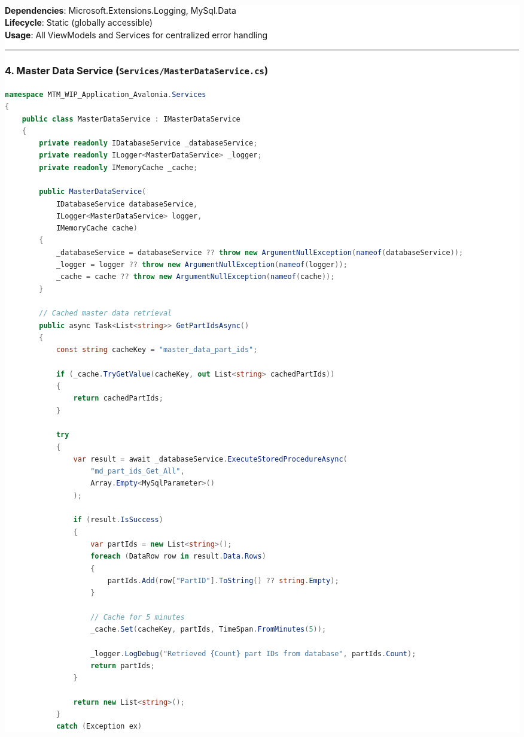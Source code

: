 **Dependencies**: Microsoft.Extensions.Logging, MySql.Data  
**Lifecycle**: Static (globally accessible)  
**Usage**: All ViewModels and Services for centralized error handling

---

### 4. Master Data Service (`Services/MasterDataService.cs`)

```csharp
namespace MTM_WIP_Application_Avalonia.Services
{
    public class MasterDataService : IMasterDataService
    {
        private readonly IDatabaseService _databaseService;
        private readonly ILogger<MasterDataService> _logger;
        private readonly IMemoryCache _cache;

        public MasterDataService(
            IDatabaseService databaseService, 
            ILogger<MasterDataService> logger,
            IMemoryCache cache)
        {
            _databaseService = databaseService ?? throw new ArgumentNullException(nameof(databaseService));
            _logger = logger ?? throw new ArgumentNullException(nameof(logger));
            _cache = cache ?? throw new ArgumentNullException(nameof(cache));
        }

        // Cached master data retrieval
        public async Task<List<string>> GetPartIdsAsync()
        {
            const string cacheKey = "master_data_part_ids";
            
            if (_cache.TryGetValue(cacheKey, out List<string> cachedPartIds))
            {
                return cachedPartIds;
            }

            try
            {
                var result = await _databaseService.ExecuteStoredProcedureAsync(
                    "md_part_ids_Get_All", 
                    Array.Empty<MySqlParameter>()
                );

                if (result.IsSuccess)
                {
                    var partIds = new List<string>();
                    foreach (DataRow row in result.Data.Rows)
                    {
                        partIds.Add(row["PartID"].ToString() ?? string.Empty);
                    }

                    // Cache for 5 minutes
                    _cache.Set(cacheKey, partIds, TimeSpan.FromMinutes(5));
                    
                    _logger.LogDebug("Retrieved {Count} part IDs from database", partIds.Count);
                    return partIds;
                }

                return new List<string>();
            }
            catch (Exception ex)
```